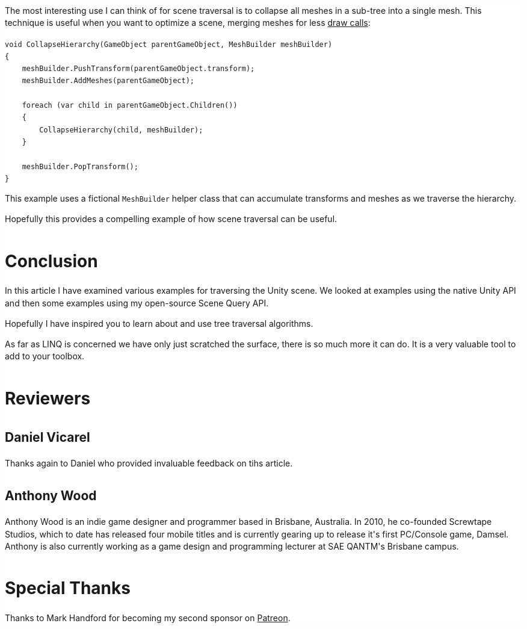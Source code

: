 The most interesting use I can think of for scene traversal is to collapse all meshes in a sub-tree into a single mesh. This technique is useful when you want to optimize a scene, merging meshes for less [draw calls](https://docs.unity3d.com/Manual/DrawCallBatching.html):

	void CollapseHierarchy(GameObject parentGameObject, MeshBuilder meshBuilder)
	{
		meshBuilder.PushTransform(parentGameObject.transform);
		meshBuilder.AddMeshes(parentGameObject);

		foreach (var child in parentGameObject.Children())
		{
			CollapseHierarchy(child, meshBuilder);
		}

		meshBuilder.PopTransform();
	}


This example uses a fictional `MeshBuilder` helper class that can accumulate transforms and meshes as we traverse the hierarchy.

Hopefully this provides a compelling example of how scene traversal can be useful.

# Conclusion

In this article I have examined various examples for traversing the Unity scene. We looked at examples using the native Unity API and then some examples using my open-source Scene Query API.

Hopefully I have inspired you to learn about and use tree traversal algorithms.

As far as LINQ is concerned we have only just scratched the surface, there is so much more it can do. It is a very valuable tool to add to your toolbox.

# Reviewers

## Daniel Vicarel

Thanks again to Daniel who provided invaluable feedback on tihs article.

## Anthony Wood

Anthony Wood is an indie game designer and programmer based in Brisbane, Australia. In 2010, he co-founded Screwtape Studios, which to date has released four mobile titles and is currently gearing up to release it's first PC/Console game, Damsel. Anthony is also currently working as a game design and programming lecturer at SAE QANTM's Brisbane campus.

# Special Thanks 

Thanks to Mark Handford for becoming my second sponsor on [Patreon](https://www.patreon.com/whatcouldpossiblygowrong).